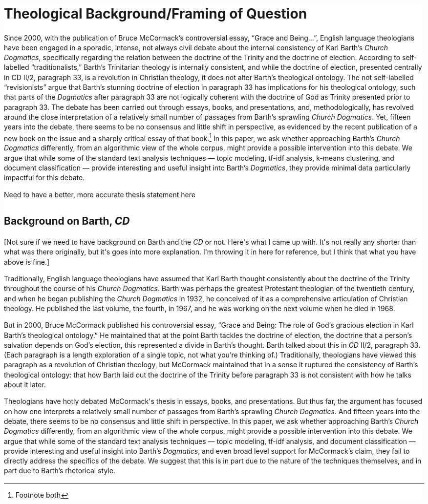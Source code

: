 # Theological Background/Framing of Question

Since 2000, with the publication of Bruce McCormack’s controversial essay, “Grace and Being…”, English language theologians have been engaged in a sporadic, intense, not always civil debate about the internal consistency of Karl Barth’s *Church Dogmatics*, specifically regarding the relation between the doctrine of the Trinity and the doctrine of election. According to self-labelled “traditionalists,” Barth’s Trinitarian theology is internally consistent, and while the doctrine of election, presented centrally in CD II/2, paragraph 33, is a revolution in Christian theology, it does not alter Barth’s theological ontology. The not self-labelled “revisionists” argue that Barth’s stunning doctrine of election  in paragraph 33 has implications for his theological ontology, such that parts of the *Dogmatics* after paragraph 33 are not logically coherent with the doctrine of God as Trinity presented prior to paragraph 33. The debate has been carried out through essays, books, and presentations, and, methodologically, has revolved around the close interpretation of a relatively small number of passages from Barth’s sprawling *Church Dogmatics*. Yet, fifteen years into the debate, there seems to be no consensus and little shift in perspective, as evidenced by the recent publication of a new book on the issue and a sharply critical essay of that book.[^1] In this paper, we ask whether approaching Barth’s *Church Dogmatics* differently, from an algorithmic view of the whole corpus, might provide a possible intervention into this debate. We argue that while some of the standard text analysis techniques — topic modeling, tf-idf analysis, k-means clustering, and document classification — provide interesting and useful insight into Barth’s *Dogmatics*, they provide minimal data particularly impactful for this debate.

Need to have a better, more accurate thesis statement here

## Background on Barth, *CD*

[Not sure if we need to have background on Barth and the *CD* or not. Here's what I came up with. It's not really any shorter than what was there originally, but it's goes into more explanation. I'm throwing it in here for reference, but I think that what you have above is fine.]

Traditionally, English language theologians have assumed that Karl Barth thought consistently about the doctrine of the Trinity throughout the course of his *Church Dogmatics*. Barth was perhaps the greatest Protestant theologian of the twentieth century, and when he began publishing the *Church Dogmatics* in 1932, he conceived of it as a comprehensive articulation of Christian theology. He published the last volume, the fourth, in 1967, and he was working on the next volume when he died in 1968.

But in 2000, Bruce McCormack published his controversial essay, “Grace and Being: The role of God’s gracious election in Karl Barth’s theological ontology.” He maintained that at the point Barth tackles the doctrine of election, the doctrine that a person’s salvation depends on God’s election, this represented a divide in Barth’s thought. Barth talked about this in *CD* II/2, paragraph 33. (Each paragraph is a length exploration of a single topic, not what you’re thinking of.) Traditionally, theologians have viewed this paragraph as a revolution of Christian theology, but McCormack maintained that in a sense it ruptured the consistency of Barth’s theological ontology: that how Barth laid out the doctrine of the Trinity before paragraph 33 is not consistent with how he talks about it later.

Theologians have hotly debated McCormack's thesis in essays, books, and presentations. But thus far, the argument has focused on how one interprets a relatively small number of passages from Barth’s sprawling *Church Dogmatics*. And fifteen years into the debate, there seems to be no consensus and little shift in perspective. In this paper, we ask whether approaching Barth’s *Church Dogmatics* differently, from an algorithmic view of the whole corpus, might provide a possible intervention into this debate. We argue that while some of the standard text analysis techniques — topic modeling, tf-idf analysis, and document classification — provide interesting and useful insight into Barth’s *Dogmatics*, and even broad level support for McCormack’s claim, they fail to directly address the specifics of the debate. We suggest that this is in part due to the nature of the techniques themselves, and in part due to Barth’s rhetorical style. 


[^1]:	Footnote both
[^2]:	need citation
[^3]:	G&B, 92
[^4]:	For Calvin see institutes, bk 3, ch 21, sec. 5.
[^5]:	Need reference to this essay
[^6]:	citation
[^7]:	check this to be sure its right and footnote it
[^8]:	Add a quote here and cite
[^9]:	McCormack uses this formulation…quote him directly here
[^10]:	get some quotes/reference here, and probably drop the technical latin, since most of the audience would have no clue what it means
[^11]:	Hunsinger is also, notably, the one who labels his camp the “traditionalists,” and McCormack’s the “revisionists.” McCormack argues for a reversal of the labels based on older German readings of Barth. Give reference here to front of election and trinity by McC
[^12]:	find a reference
[^13]:	need reference
[^14]:	fix this latin and get a reference/quote
[^15]:	Find a reference
[^16]:	Blei , 2012. Get the real quote and reference
[^17]:	While the paragraphs immediately surround 33 also directly pertain to Barth’s doctrine of election…
[^18]:	Give a list of these terms